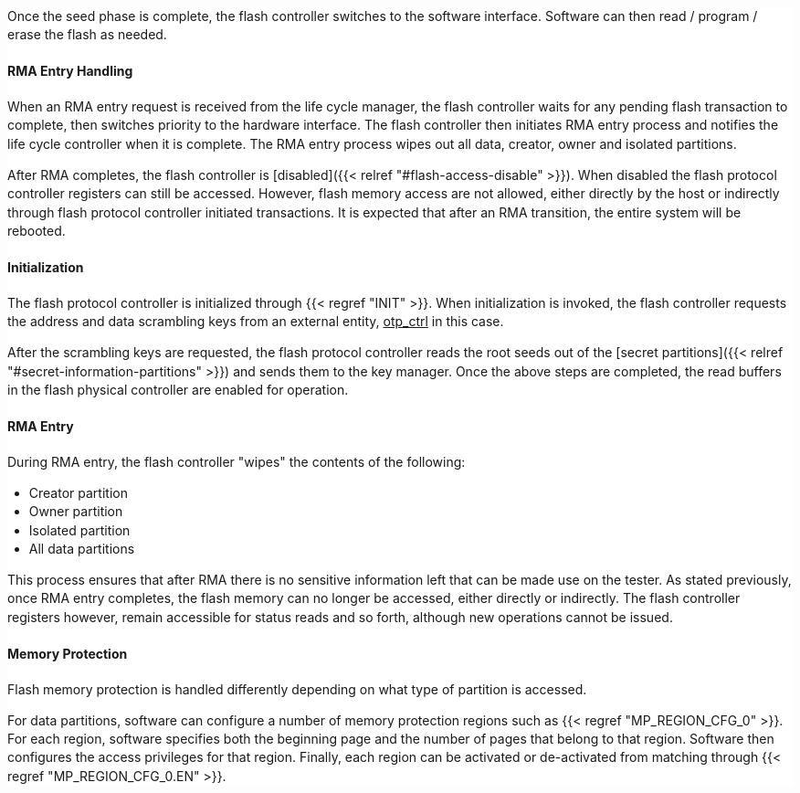 Once the seed phase is complete, the flash controller switches to the software interface.
Software can then read / program / erase the flash as needed.

#### RMA Entry Handling

When an RMA entry request is received from the life cycle manager, the flash controller waits for any pending flash transaction to complete, then switches priority to the hardware interface.
The flash controller then initiates RMA entry process and notifies the life cycle controller when it is complete.
The RMA entry process wipes out all data, creator, owner and isolated partitions.

After RMA completes, the flash controller is [disabled]({{< relref "#flash-access-disable" >}}).
When disabled the flash protocol controller registers can still be accessed.
However, flash memory access are not allowed, either directly by the host or indirectly through flash protocol controller initiated transactions.
It is expected that after an RMA transition, the entire system will be rebooted.


#### Initialization

The flash protocol controller is initialized through {{< regref "INIT" >}}.
When initialization is invoked, the flash controller requests the address and data scrambling keys from an external entity, [otp_ctrl](../otp_ctrl/README.md#interface-to-flash-scrambler) in this case.

After the scrambling keys are requested, the flash protocol controller reads the root seeds out of the [secret partitions]({{< relref "#secret-information-partitions" >}}) and sends them to the key manager.
Once the above steps are completed, the read buffers in the flash physical controller are enabled for operation.

#### RMA Entry
During RMA entry, the flash controller "wipes" the contents of the following:
- Creator partition
- Owner partition
- Isolated partition
- All data partitions

This process ensures that after RMA there is no sensitive information left that can be made use on the tester.
As stated previously, once RMA entry completes, the flash memory can no longer be accessed, either directly or indirectly.
The flash controller registers however, remain accessible for status reads and so forth, although new operations cannot be issued.

#### Memory Protection

Flash memory protection is handled differently depending on what type of partition is accessed.

For data partitions, software can configure a number of memory protection regions such as {{< regref "MP_REGION_CFG_0" >}}.
For each region, software specifies both the beginning page and the number of pages that belong to that region.
Software then configures the access privileges for that region.
Finally, each region can be activated or de-activated from matching through {{< regref "MP_REGION_CFG_0.EN" >}}.
